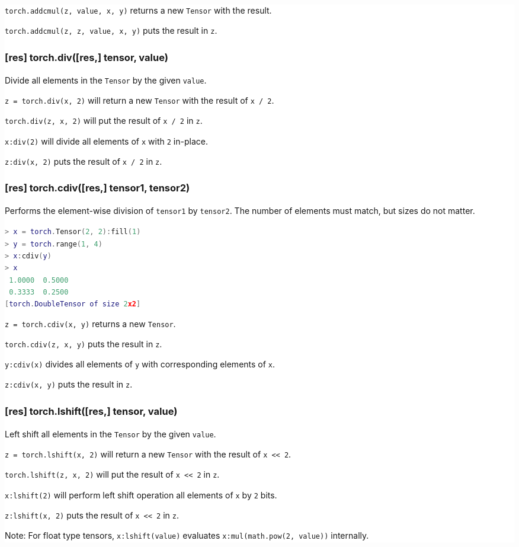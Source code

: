 `torch.addcmul(z, value, x, y)` returns a new `Tensor` with the result.

`torch.addcmul(z, z, value, x, y)` puts the result in `z`.


<a name="torch.div"></a>
### [res] torch.div([res,] tensor, value) ###
<a name="torch.div"></a>

Divide all elements in the `Tensor` by the given `value`.

`z = torch.div(x, 2)` will return a new `Tensor` with the result of `x / 2`.

`torch.div(z, x, 2)` will put the result of `x / 2` in `z`.

`x:div(2)` will divide all elements of `x` with `2` in-place.

`z:div(x, 2)` puts the result of `x / 2` in `z`.


<a name="torch.cdiv"></a>
### [res] torch.cdiv([res,] tensor1, tensor2) ###
<a name="torch.cdiv"></a>

Performs the element-wise division of `tensor1` by `tensor2`.
The number of elements must match, but sizes do not matter.

```lua
> x = torch.Tensor(2, 2):fill(1)
> y = torch.range(1, 4)
> x:cdiv(y)
> x
 1.0000  0.5000
 0.3333  0.2500
[torch.DoubleTensor of size 2x2]
```

`z = torch.cdiv(x, y)` returns a new `Tensor`.

`torch.cdiv(z, x, y)` puts the result in `z`.

`y:cdiv(x)` divides all elements of `y` with corresponding elements of `x`.

`z:cdiv(x, y)` puts the result in `z`.

<a name="torch.lshift"></a>
### [res] torch.lshift([res,] tensor, value) ###
<a name="torch.lshift"></a>

Left shift all elements in the `Tensor` by the given `value`.

`z = torch.lshift(x, 2)` will return a new `Tensor` with the result of `x << 2`.

`torch.lshift(z, x, 2)` will put the result of `x << 2` in `z`.

`x:lshift(2)` will perform left shift operation all elements of `x` by `2` bits.

`z:lshift(x, 2)` puts the result of `x << 2` in `z`.

Note: For float type tensors, `x:lshift(value)` evaluates `x:mul(math.pow(2, value))` internally.
